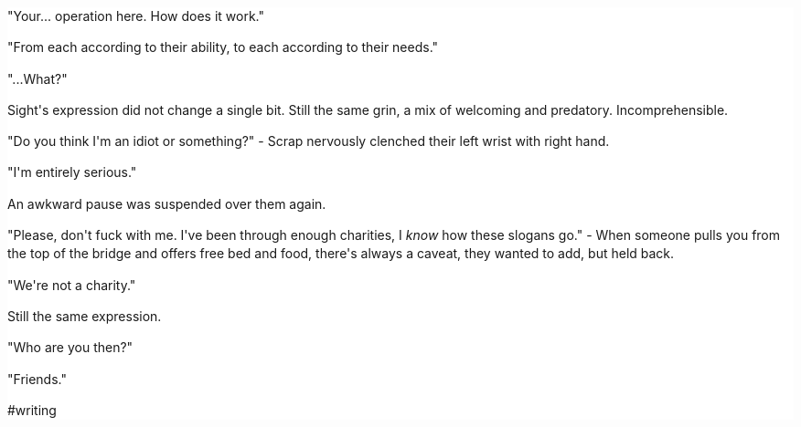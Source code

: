 "Your... operation here. How does it work."

"From each according to their ability, to each according to their needs."

"...What?"

Sight's expression did not change a single bit. Still the same grin, a mix of welcoming and predatory. Incomprehensible.

"Do you think I'm an idiot or something?" - Scrap nervously clenched their left wrist with right hand.

"I'm entirely serious."

An awkward pause was suspended over them again.

"Please, don't fuck with me. I've been through enough charities, I *know* how these slogans go." - When someone pulls you from the top of the bridge and offers free bed and food, there's always a caveat, they wanted to add, but held back.

"We're not a charity."

Still the same expression.

"Who are you then?"

"Friends."

#writing